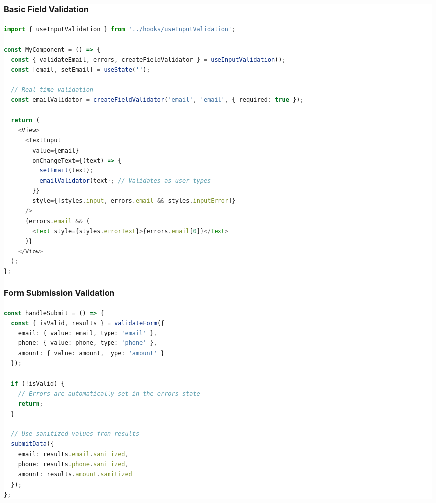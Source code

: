 ### Basic Field Validation

```typescript
import { useInputValidation } from '../hooks/useInputValidation';

const MyComponent = () => {
  const { validateEmail, errors, createFieldValidator } = useInputValidation();
  const [email, setEmail] = useState('');

  // Real-time validation
  const emailValidator = createFieldValidator('email', 'email', { required: true });

  return (
    <View>
      <TextInput
        value={email}
        onChangeText={(text) => {
          setEmail(text);
          emailValidator(text); // Validates as user types
        }}
        style={[styles.input, errors.email && styles.inputError]}
      />
      {errors.email && (
        <Text style={styles.errorText}>{errors.email[0]}</Text>
      )}
    </View>
  );
};
```

### Form Submission Validation

```typescript
const handleSubmit = () => {
  const { isValid, results } = validateForm({
    email: { value: email, type: 'email' },
    phone: { value: phone, type: 'phone' },
    amount: { value: amount, type: 'amount' }
  });

  if (!isValid) {
    // Errors are automatically set in the errors state
    return;
  }

  // Use sanitized values from results
  submitData({
    email: results.email.sanitized,
    phone: results.phone.sanitized,
    amount: results.amount.sanitized
  });
};
```
